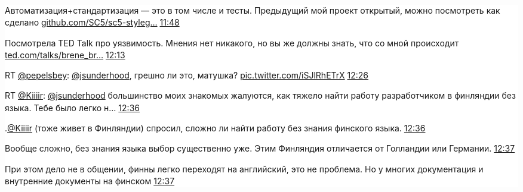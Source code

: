<div class="tweet">

Автоматизация+стандартизация — это в том числе и тесты. Предыдущий мой проект открытый, можно посмотреть как сделано [github.com/SC5/sc5-styleg…](https://t.co/k57pFs3J9N "https://github.com/SC5/sc5-styleguide")
 <a class="tweet__time" href="https://twitter.com/jsunderhood/status/574899611384573952">11:48</a>

</div>

<div class="tweet">

Посмотрела TED Talk про уязвимость. Мнения нет никакого, но вы же должны знать, что со мной происходит [ted.com/talks/brene\_br…](http://t.co/xCoXi5cuHj "http://www.ted.com/talks/brene_brown_on_vulnerability")
 <a class="tweet__time" href="https://twitter.com/jsunderhood/status/574905821533966336">12:13</a>

</div>

<div class="tweet">

RT [@pepelsbey](https://twitter.com/pepelsbey "Вадим Макеев"): [@jsunderhood](https://twitter.com/jsunderhood "Разработчик"), грешно ли это, матушка? [pic.twitter.com/iSJlRhETrX](http://t.co/iSJlRhETrX)
 <a class="tweet__time" href="https://twitter.com/jsunderhood/status/574909198129037312">12:26</a>

</div>

<div class="tweet">

RT [@Kiiiir](https://twitter.com/Kiiiir "Kir Shatrov"): [@jsunderhood](https://twitter.com/jsunderhood "Разработчик") большинство моих знакомых жалуются, как тяжело найти работу разработчиком в финляндии без языка. Тебе было легко н…
 <a class="tweet__time" href="https://twitter.com/jsunderhood/status/574911514437615616">12:36</a>

</div>

<div class="tweet">

.[@Kiiiir](https://twitter.com/Kiiiir "Kir Shatrov") \(тоже живет в Финляндии\) спросил, сложно ли найти работу без знания финского языка.
 <a class="tweet__time" href="https://twitter.com/jsunderhood/status/574911583450742784">12:36</a>

</div>

<div class="tweet">

Вообще сложно, без знания языка выбор существенно уже. Этим Финляндия отличается от Голландии или Германии.
 <a class="tweet__time" href="https://twitter.com/jsunderhood/status/574911828481933312">12:37</a>

</div>

<div class="tweet">

При этом дело не в общении, финны легко переходят на английский, это не проблема. Но у многих документация и внутренние документы на финском
 <a class="tweet__time" href="https://twitter.com/jsunderhood/status/574912011345248256">12:37</a>

</div>

<div class="tweet">
